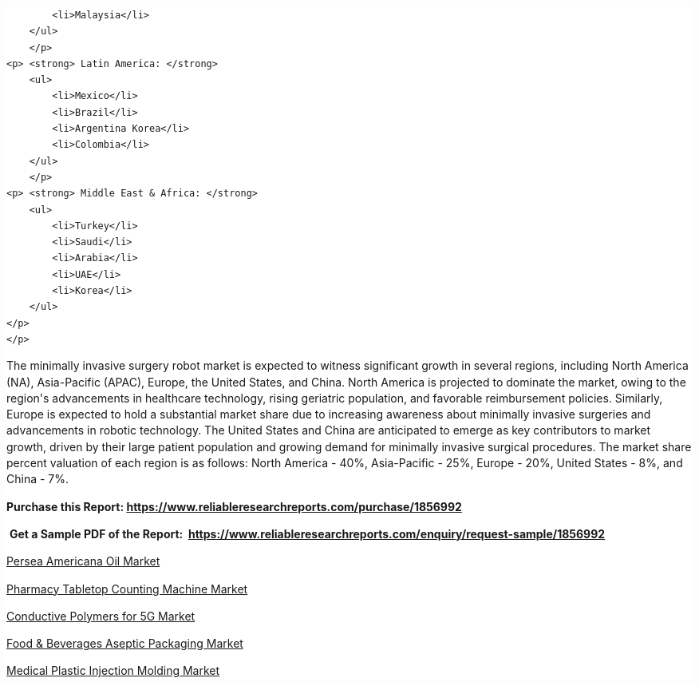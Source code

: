             <li>Malaysia</li>
        </ul>
        </p> 
    <p> <strong> Latin America: </strong>
        <ul>
            <li>Mexico</li>
            <li>Brazil</li>
            <li>Argentina Korea</li>
            <li>Colombia</li>
        </ul>
        </p> 
    <p> <strong> Middle East & Africa: </strong>
        <ul>
            <li>Turkey</li>
            <li>Saudi</li>
            <li>Arabia</li>
            <li>UAE</li>
            <li>Korea</li>
        </ul>
    </p>
    </p>
<p><p>The minimally invasive surgery robot market is expected to witness significant growth in several regions, including North America (NA), Asia-Pacific (APAC), Europe, the United States, and China. North America is projected to dominate the market, owing to the region's advancements in healthcare technology, rising geriatric population, and favorable reimbursement policies. Similarly, Europe is expected to hold a substantial market share due to increasing awareness about minimally invasive surgeries and advancements in robotic technology. The United States and China are anticipated to emerge as key contributors to market growth, driven by their large patient population and growing demand for minimally invasive surgical procedures. The market share percent valuation of each region is as follows: North America - 40%, Asia-Pacific - 25%, Europe - 20%, United States - 8%, and China - 7%.</p></p>
<p><strong>Purchase this Report: <a href="https://www.reliableresearchreports.com/purchase/1856992">https://www.reliableresearchreports.com/purchase/1856992</a></strong></p>
<p>&nbsp;<strong>Get a Sample PDF of the Report:&nbsp;&nbsp;<a href="https://www.reliableresearchreports.com/enquiry/request-sample/1856992">https://www.reliableresearchreports.com/enquiry/request-sample/1856992</a></strong></p>
<p><strong></strong></p>
<p><p><a href="https://www.linkedin.com/pulse/persea-americana-oil-market-research-report-provides-fzafe/">Persea Americana Oil Market</a></p><p><a href="https://medium.com/@primeyash92/pharmacy-tabletop-counting-machine-market-analysis-and-sze-forecasted-for-period-from-2023-to-2030-de21aaada935">Pharmacy Tabletop Counting Machine Market</a></p><p><a href="https://www.linkedin.com/pulse/conductive-polymers-5g-market-share-amp-new-trends-analysis-qfege/">Conductive Polymers for 5G Market</a></p><p><a href="https://www.linkedin.com/pulse/food-amp-beverages-aseptic-packaging-market-share-new-trends-nbrge/">Food & Beverages Aseptic Packaging Market</a></p><p><a href="https://medium.com/@shiv151299/medical-plastic-injection-molding-market-analysis-and-sze-forecasted-for-period-from-2023-to-2030-1c122d7895a0">Medical Plastic Injection Molding Market</a></p></p>